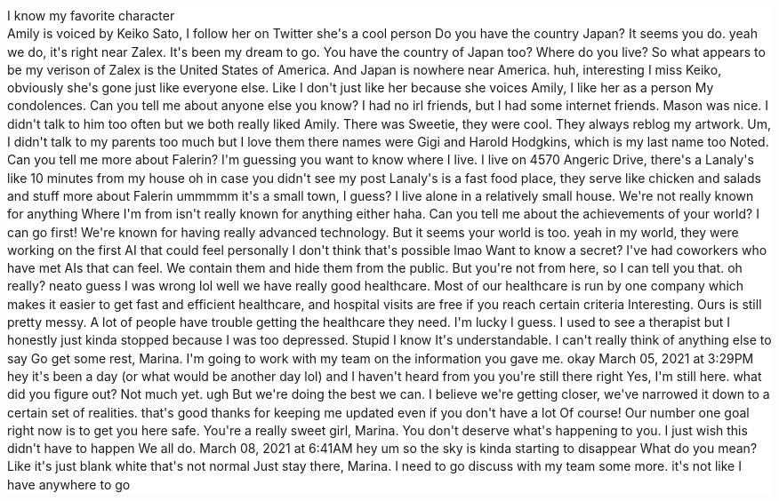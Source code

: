 I know my favorite character  
Amily is voiced by Keiko Sato, I follow her on Twitter she's a cool person
Do you have the country Japan? It seems you do.
yeah we do, it's right near Zalex. It's been my dream to go. You have the country of Japan too? Where do you live?
So what appears to be my verison of Zalex is the United States of America. And Japan is nowhere near America.
huh, interesting
I miss Keiko, obviously she's gone just like everyone else. Like I don't just like her because she voices Amily, I like her as a person
My condolences. Can you tell me about anyone else you know?
I had no irl friends, but I had some internet friends. Mason was nice. I didn't talk to him too often but we both really liked Amily. There was Sweetie, they were cool. They always reblog my artwork. Um, I didn't talk to my parents too much but I love them
there names were Gigi and Harold Hodgkins, which is my last name too
Noted. Can you tell me more about Falerin?
I'm guessing you want to know where I live. I live on 4570 Angeric Drive, there's a Lanaly's like 10 minutes from my house
oh in case you didn't see my post Lanaly's is a fast food place, they serve like chicken and salads and stuff
more about Falerin ummmmm it's a small town, I guess? I live alone in a relatively small house. We're not really known for anything
Where I'm from isn't really known for anything either haha. Can you tell me about the achievements of your world? I can go first!
We're known for having really advanced technology. But it seems your world is too.
yeah in my world, they were working on the first AI that could feel
personally I don't think that's possible lmao
Want to know a secret? I've had coworkers who have met AIs that can feel. We contain them and hide them from the public. But you're not from here, so I can tell you that.
oh really? neato
guess I was wrong lol
well we have really good healthcare. Most of our healthcare is run by one company which makes it easier to get fast and efficient healthcare, and hospital visits are free if you reach certain criteria
Interesting. Ours is still pretty messy. A lot of people have trouble getting the healthcare they need.
I'm lucky I guess. I used to see a therapist but I honestly just kinda stopped because I was too depressed. Stupid I know
It's understandable.
I can't really think of anything else to say
Go get some rest, Marina. I'm going to work with my team on the information you gave me.
okay
March 05, 2021 at 3:29PM
hey it's been a day (or what would be another day lol) and I haven't heard from you you're still there right
Yes, I'm still here.
what did you figure out?
Not much yet.
ugh
But we're doing the best we can. I believe we're getting closer, we've narrowed it down to a certain set of realities.
that's good
thanks for keeping me updated even if you don't have a lot
Of course! Our number one goal right now is to get you here safe. You're a really sweet girl, Marina. You don't deserve what's happening to you.
I just wish this didn't have to happen
We all do.
March 08, 2021 at 6:41AM
hey um so the sky is kinda starting to disappear
What do you mean?
Like it's just blank white
that's not normal
Just stay there, Marina. I need to go discuss with my team some more.
it's not like I have anywhere to go